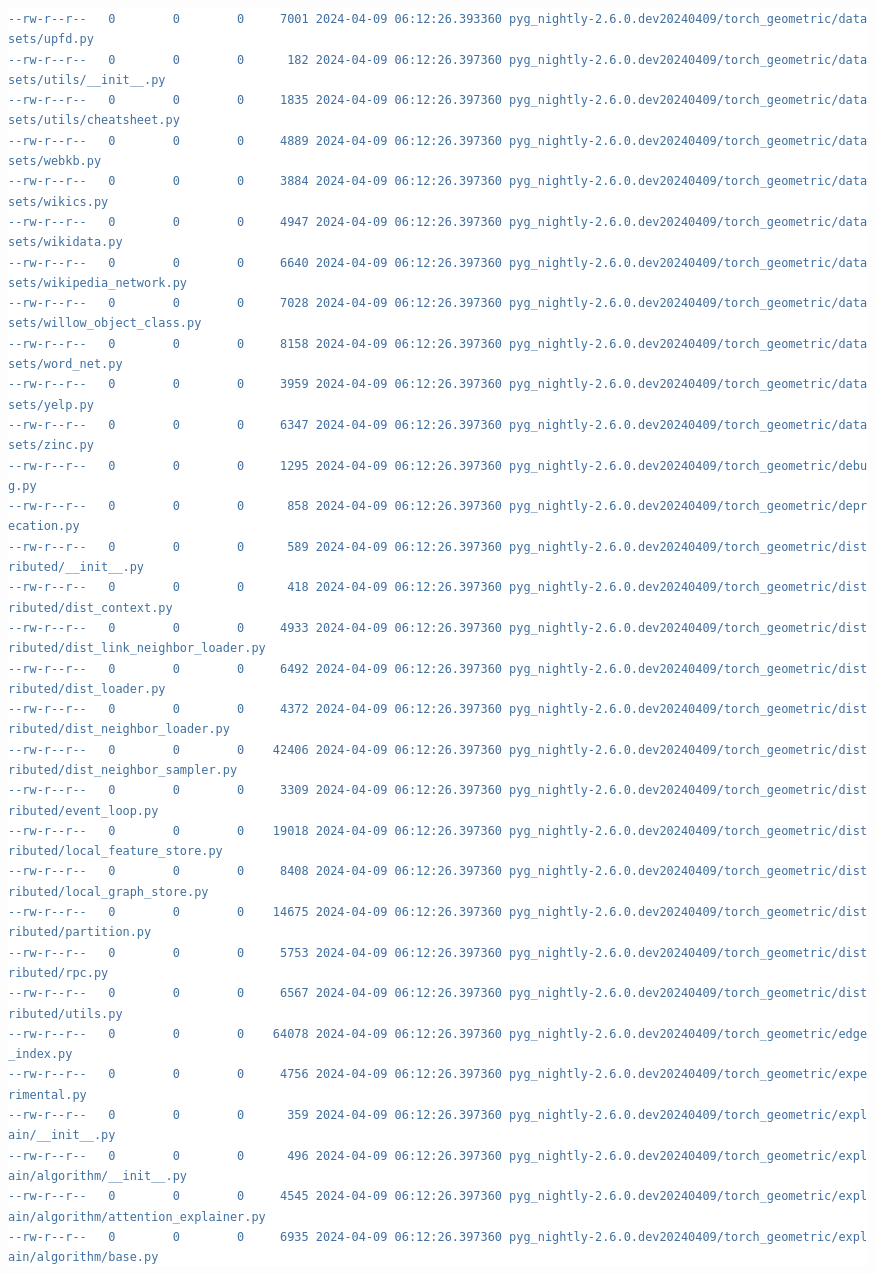 ```diff
--rw-r--r--   0        0        0     7001 2024-04-09 06:12:26.393360 pyg_nightly-2.6.0.dev20240409/torch_geometric/datasets/upfd.py
--rw-r--r--   0        0        0      182 2024-04-09 06:12:26.397360 pyg_nightly-2.6.0.dev20240409/torch_geometric/datasets/utils/__init__.py
--rw-r--r--   0        0        0     1835 2024-04-09 06:12:26.397360 pyg_nightly-2.6.0.dev20240409/torch_geometric/datasets/utils/cheatsheet.py
--rw-r--r--   0        0        0     4889 2024-04-09 06:12:26.397360 pyg_nightly-2.6.0.dev20240409/torch_geometric/datasets/webkb.py
--rw-r--r--   0        0        0     3884 2024-04-09 06:12:26.397360 pyg_nightly-2.6.0.dev20240409/torch_geometric/datasets/wikics.py
--rw-r--r--   0        0        0     4947 2024-04-09 06:12:26.397360 pyg_nightly-2.6.0.dev20240409/torch_geometric/datasets/wikidata.py
--rw-r--r--   0        0        0     6640 2024-04-09 06:12:26.397360 pyg_nightly-2.6.0.dev20240409/torch_geometric/datasets/wikipedia_network.py
--rw-r--r--   0        0        0     7028 2024-04-09 06:12:26.397360 pyg_nightly-2.6.0.dev20240409/torch_geometric/datasets/willow_object_class.py
--rw-r--r--   0        0        0     8158 2024-04-09 06:12:26.397360 pyg_nightly-2.6.0.dev20240409/torch_geometric/datasets/word_net.py
--rw-r--r--   0        0        0     3959 2024-04-09 06:12:26.397360 pyg_nightly-2.6.0.dev20240409/torch_geometric/datasets/yelp.py
--rw-r--r--   0        0        0     6347 2024-04-09 06:12:26.397360 pyg_nightly-2.6.0.dev20240409/torch_geometric/datasets/zinc.py
--rw-r--r--   0        0        0     1295 2024-04-09 06:12:26.397360 pyg_nightly-2.6.0.dev20240409/torch_geometric/debug.py
--rw-r--r--   0        0        0      858 2024-04-09 06:12:26.397360 pyg_nightly-2.6.0.dev20240409/torch_geometric/deprecation.py
--rw-r--r--   0        0        0      589 2024-04-09 06:12:26.397360 pyg_nightly-2.6.0.dev20240409/torch_geometric/distributed/__init__.py
--rw-r--r--   0        0        0      418 2024-04-09 06:12:26.397360 pyg_nightly-2.6.0.dev20240409/torch_geometric/distributed/dist_context.py
--rw-r--r--   0        0        0     4933 2024-04-09 06:12:26.397360 pyg_nightly-2.6.0.dev20240409/torch_geometric/distributed/dist_link_neighbor_loader.py
--rw-r--r--   0        0        0     6492 2024-04-09 06:12:26.397360 pyg_nightly-2.6.0.dev20240409/torch_geometric/distributed/dist_loader.py
--rw-r--r--   0        0        0     4372 2024-04-09 06:12:26.397360 pyg_nightly-2.6.0.dev20240409/torch_geometric/distributed/dist_neighbor_loader.py
--rw-r--r--   0        0        0    42406 2024-04-09 06:12:26.397360 pyg_nightly-2.6.0.dev20240409/torch_geometric/distributed/dist_neighbor_sampler.py
--rw-r--r--   0        0        0     3309 2024-04-09 06:12:26.397360 pyg_nightly-2.6.0.dev20240409/torch_geometric/distributed/event_loop.py
--rw-r--r--   0        0        0    19018 2024-04-09 06:12:26.397360 pyg_nightly-2.6.0.dev20240409/torch_geometric/distributed/local_feature_store.py
--rw-r--r--   0        0        0     8408 2024-04-09 06:12:26.397360 pyg_nightly-2.6.0.dev20240409/torch_geometric/distributed/local_graph_store.py
--rw-r--r--   0        0        0    14675 2024-04-09 06:12:26.397360 pyg_nightly-2.6.0.dev20240409/torch_geometric/distributed/partition.py
--rw-r--r--   0        0        0     5753 2024-04-09 06:12:26.397360 pyg_nightly-2.6.0.dev20240409/torch_geometric/distributed/rpc.py
--rw-r--r--   0        0        0     6567 2024-04-09 06:12:26.397360 pyg_nightly-2.6.0.dev20240409/torch_geometric/distributed/utils.py
--rw-r--r--   0        0        0    64078 2024-04-09 06:12:26.397360 pyg_nightly-2.6.0.dev20240409/torch_geometric/edge_index.py
--rw-r--r--   0        0        0     4756 2024-04-09 06:12:26.397360 pyg_nightly-2.6.0.dev20240409/torch_geometric/experimental.py
--rw-r--r--   0        0        0      359 2024-04-09 06:12:26.397360 pyg_nightly-2.6.0.dev20240409/torch_geometric/explain/__init__.py
--rw-r--r--   0        0        0      496 2024-04-09 06:12:26.397360 pyg_nightly-2.6.0.dev20240409/torch_geometric/explain/algorithm/__init__.py
--rw-r--r--   0        0        0     4545 2024-04-09 06:12:26.397360 pyg_nightly-2.6.0.dev20240409/torch_geometric/explain/algorithm/attention_explainer.py
--rw-r--r--   0        0        0     6935 2024-04-09 06:12:26.397360 pyg_nightly-2.6.0.dev20240409/torch_geometric/explain/algorithm/base.py
```